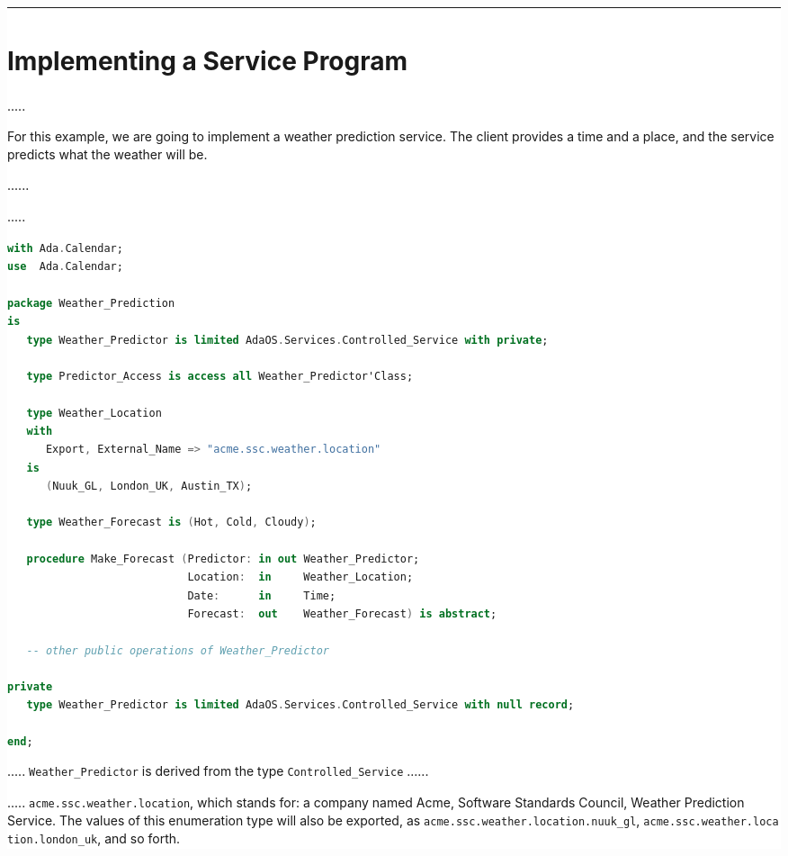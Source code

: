 -----------------------------------------------------------------------------------------------
# Implementing a Service Program



.....



For this example, we are going to implement a weather prediction service. The client provides 
a time and a place, and the service predicts what the weather will be. 



......



.....

```ada
with Ada.Calendar;
use  Ada.Calendar;

package Weather_Prediction
is
   type Weather_Predictor is limited AdaOS.Services.Controlled_Service with private;
   
   type Predictor_Access is access all Weather_Predictor'Class;
   
   type Weather_Location 
   with
      Export, External_Name => "acme.ssc.weather.location"
   is 
      (Nuuk_GL, London_UK, Austin_TX);
   
   type Weather_Forecast is (Hot, Cold, Cloudy);
   
   procedure Make_Forecast (Predictor: in out Weather_Predictor;
                            Location:  in     Weather_Location;
                            Date:      in     Time;
                            Forecast:  out    Weather_Forecast) is abstract;
   
   -- other public operations of Weather_Predictor

private
   type Weather_Predictor is limited AdaOS.Services.Controlled_Service with null record;

end;
```

..... `Weather_Predictor` is derived from the type `Controlled_Service`  ......


..... `acme.ssc.weather.location`, which stands for: a company named Acme, Software Standards
Council, Weather Prediction Service. The values of this enumeration type will also be exported,
as `acme.ssc.weather.location.nuuk_gl`, `acme.ssc.weather.location.london_uk`, and so forth. 
